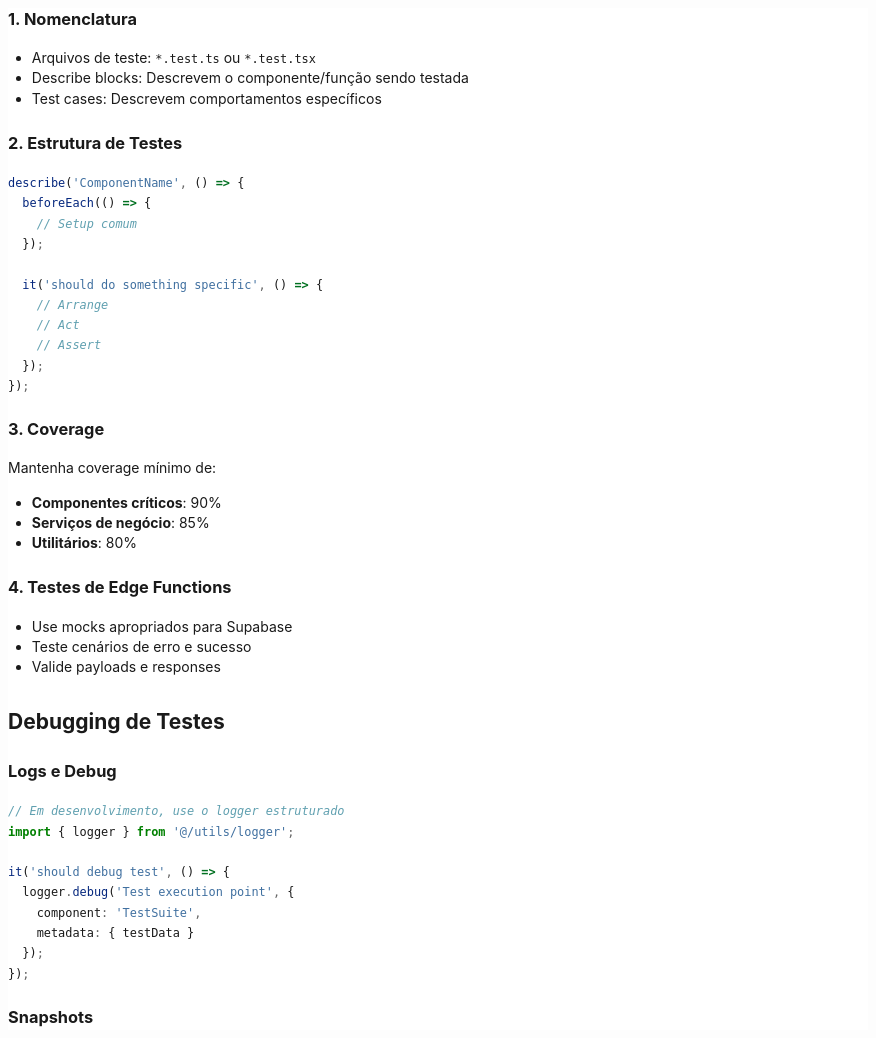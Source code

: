 ### 1. Nomenclatura

- Arquivos de teste: `*.test.ts` ou `*.test.tsx`
- Describe blocks: Descrevem o componente/função sendo testada
- Test cases: Descrevem comportamentos específicos

### 2. Estrutura de Testes

```typescript
describe('ComponentName', () => {
  beforeEach(() => {
    // Setup comum
  });

  it('should do something specific', () => {
    // Arrange
    // Act
    // Assert
  });
});
```

### 3. Coverage

Mantenha coverage mínimo de:
- **Componentes críticos**: 90%
- **Serviços de negócio**: 85%
- **Utilitários**: 80%

### 4. Testes de Edge Functions

- Use mocks apropriados para Supabase
- Teste cenários de erro e sucesso
- Valide payloads e responses

## Debugging de Testes

### Logs e Debug

```typescript
// Em desenvolvimento, use o logger estruturado
import { logger } from '@/utils/logger';

it('should debug test', () => {
  logger.debug('Test execution point', { 
    component: 'TestSuite',
    metadata: { testData }
  });
});
```

### Snapshots
